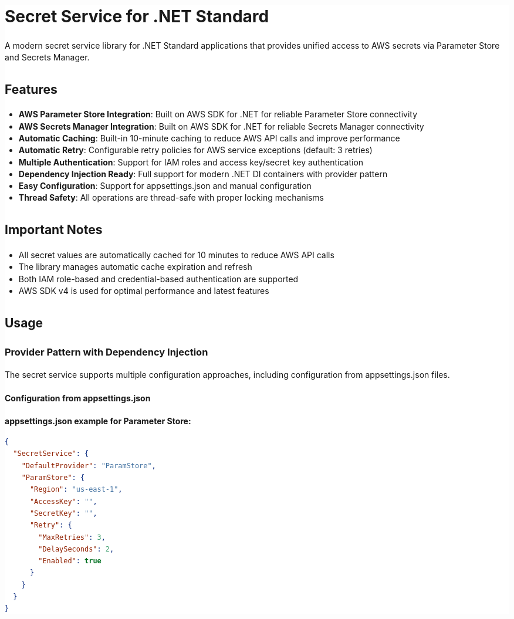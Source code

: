 # Secret Service for .NET Standard

A modern secret service library for .NET Standard applications that provides unified access to AWS secrets via Parameter Store and Secrets Manager.

## Features

- **AWS Parameter Store Integration**: Built on AWS SDK for .NET for reliable Parameter Store connectivity
- **AWS Secrets Manager Integration**: Built on AWS SDK for .NET for reliable Secrets Manager connectivity
- **Automatic Caching**: Built-in 10-minute caching to reduce AWS API calls and improve performance
- **Automatic Retry**: Configurable retry policies for AWS service exceptions (default: 3 retries)
- **Multiple Authentication**: Support for IAM roles and access key/secret key authentication
- **Dependency Injection Ready**: Full support for modern .NET DI containers with provider pattern
- **Easy Configuration**: Support for appsettings.json and manual configuration
- **Thread Safety**: All operations are thread-safe with proper locking mechanisms

## Important Notes

- All secret values are automatically cached for 10 minutes to reduce AWS API calls
- The library manages automatic cache expiration and refresh
- Both IAM role-based and credential-based authentication are supported
- AWS SDK v4 is used for optimal performance and latest features

## Usage

### Provider Pattern with Dependency Injection

The secret service supports multiple configuration approaches, including configuration from appsettings.json files.

#### Configuration from appsettings.json

**appsettings.json example for Parameter Store:**

```json
{
  "SecretService": {
    "DefaultProvider": "ParamStore",
    "ParamStore": {
      "Region": "us-east-1",
      "AccessKey": "",
      "SecretKey": "",
      "Retry": {
        "MaxRetries": 3,
        "DelaySeconds": 2,
        "Enabled": true
      }
    }
  }
}
```
